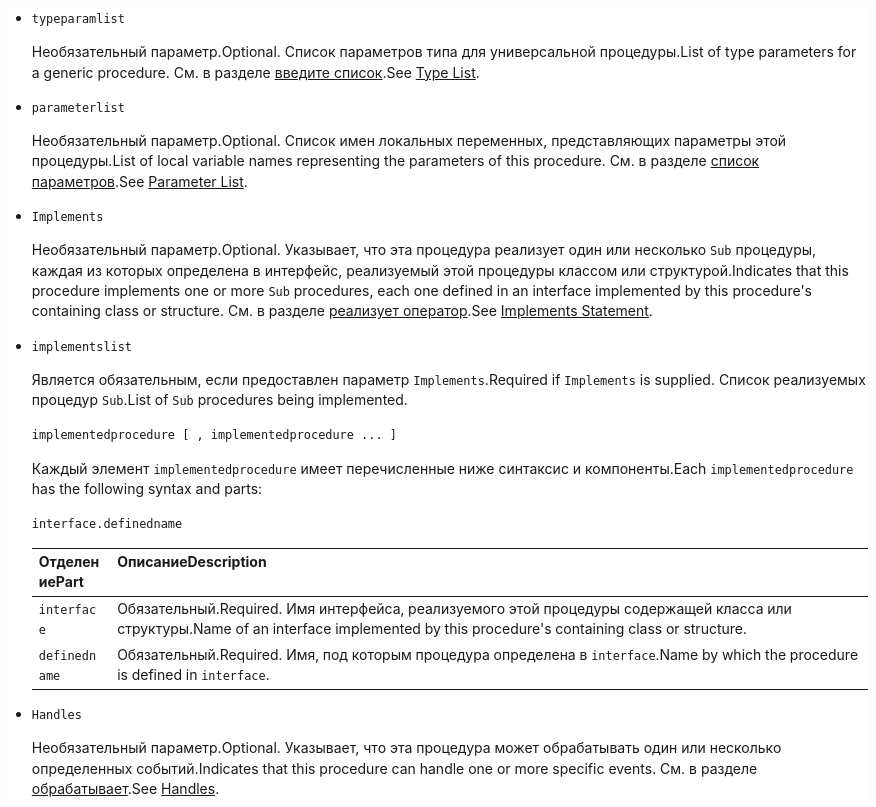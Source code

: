 -   `typeparamlist`  
  
     <span data-ttu-id="b9b6a-138">Необязательный параметр.</span><span class="sxs-lookup"><span data-stu-id="b9b6a-138">Optional.</span></span> <span data-ttu-id="b9b6a-139">Список параметров типа для универсальной процедуры.</span><span class="sxs-lookup"><span data-stu-id="b9b6a-139">List of type parameters for a generic procedure.</span></span> <span data-ttu-id="b9b6a-140">См. в разделе [введите список](type-list.md).</span><span class="sxs-lookup"><span data-stu-id="b9b6a-140">See [Type List](type-list.md).</span></span>  
  
-   `parameterlist`  
  
     <span data-ttu-id="b9b6a-141">Необязательный параметр.</span><span class="sxs-lookup"><span data-stu-id="b9b6a-141">Optional.</span></span> <span data-ttu-id="b9b6a-142">Список имен локальных переменных, представляющих параметры этой процедуры.</span><span class="sxs-lookup"><span data-stu-id="b9b6a-142">List of local variable names representing the parameters of this procedure.</span></span> <span data-ttu-id="b9b6a-143">См. в разделе [список параметров](parameter-list.md).</span><span class="sxs-lookup"><span data-stu-id="b9b6a-143">See [Parameter List](parameter-list.md).</span></span>  
  
-   `Implements`  
  
     <span data-ttu-id="b9b6a-144">Необязательный параметр.</span><span class="sxs-lookup"><span data-stu-id="b9b6a-144">Optional.</span></span> <span data-ttu-id="b9b6a-145">Указывает, что эта процедура реализует один или несколько `Sub` процедуры, каждая из которых определена в интерфейс, реализуемый этой процедуры классом или структурой.</span><span class="sxs-lookup"><span data-stu-id="b9b6a-145">Indicates that this procedure implements one or more `Sub` procedures, each one defined in an interface implemented by this procedure's containing class or structure.</span></span> <span data-ttu-id="b9b6a-146">См. в разделе [реализует оператор](implements-statement.md).</span><span class="sxs-lookup"><span data-stu-id="b9b6a-146">See [Implements Statement](implements-statement.md).</span></span>  
  
-   `implementslist`  
  
     <span data-ttu-id="b9b6a-147">Является обязательным, если предоставлен параметр `Implements`.</span><span class="sxs-lookup"><span data-stu-id="b9b6a-147">Required if `Implements` is supplied.</span></span> <span data-ttu-id="b9b6a-148">Список реализуемых процедур `Sub`.</span><span class="sxs-lookup"><span data-stu-id="b9b6a-148">List of `Sub` procedures being implemented.</span></span>  
  
     `implementedprocedure [ , implementedprocedure ... ]`  
  
     <span data-ttu-id="b9b6a-149">Каждый элемент `implementedprocedure` имеет перечисленные ниже синтаксис и компоненты.</span><span class="sxs-lookup"><span data-stu-id="b9b6a-149">Each `implementedprocedure` has the following syntax and parts:</span></span>  
  
     `interface.definedname`  
  
    |<span data-ttu-id="b9b6a-150">Отделение</span><span class="sxs-lookup"><span data-stu-id="b9b6a-150">Part</span></span>|<span data-ttu-id="b9b6a-151">Описание</span><span class="sxs-lookup"><span data-stu-id="b9b6a-151">Description</span></span>|  
    |---|---|  
    |`interface`|<span data-ttu-id="b9b6a-152">Обязательный.</span><span class="sxs-lookup"><span data-stu-id="b9b6a-152">Required.</span></span> <span data-ttu-id="b9b6a-153">Имя интерфейса, реализуемого этой процедуры содержащей класса или структуры.</span><span class="sxs-lookup"><span data-stu-id="b9b6a-153">Name of an interface implemented by this procedure's containing class or structure.</span></span>|  
    |`definedname`|<span data-ttu-id="b9b6a-154">Обязательный.</span><span class="sxs-lookup"><span data-stu-id="b9b6a-154">Required.</span></span> <span data-ttu-id="b9b6a-155">Имя, под которым процедура определена в `interface`.</span><span class="sxs-lookup"><span data-stu-id="b9b6a-155">Name by which the procedure is defined in `interface`.</span></span>|  
  
-   `Handles`  
  
     <span data-ttu-id="b9b6a-156">Необязательный параметр.</span><span class="sxs-lookup"><span data-stu-id="b9b6a-156">Optional.</span></span> <span data-ttu-id="b9b6a-157">Указывает, что эта процедура может обрабатывать один или несколько определенных событий.</span><span class="sxs-lookup"><span data-stu-id="b9b6a-157">Indicates that this procedure can handle one or more specific events.</span></span> <span data-ttu-id="b9b6a-158">См. в разделе [обрабатывает](handles-clause.md).</span><span class="sxs-lookup"><span data-stu-id="b9b6a-158">See [Handles](handles-clause.md).</span></span>  
  